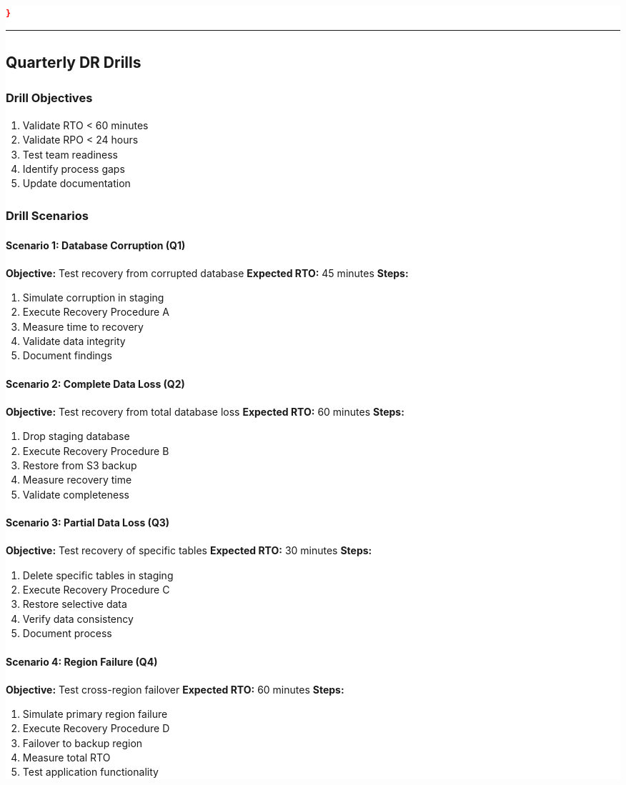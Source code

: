 ```json
}
```

---

## Quarterly DR Drills

### Drill Objectives
1. Validate RTO < 60 minutes
2. Validate RPO < 24 hours
3. Test team readiness
4. Identify process gaps
5. Update documentation

### Drill Scenarios

#### Scenario 1: Database Corruption (Q1)
**Objective:** Test recovery from corrupted database
**Expected RTO:** 45 minutes
**Steps:**
1. Simulate corruption in staging
2. Execute Recovery Procedure A
3. Measure time to recovery
4. Validate data integrity
5. Document findings

#### Scenario 2: Complete Data Loss (Q2)
**Objective:** Test recovery from total database loss
**Expected RTO:** 60 minutes
**Steps:**
1. Drop staging database
2. Execute Recovery Procedure B
3. Restore from S3 backup
4. Measure recovery time
5. Validate completeness

#### Scenario 3: Partial Data Loss (Q3)
**Objective:** Test recovery of specific tables
**Expected RTO:** 30 minutes
**Steps:**
1. Delete specific tables in staging
2. Execute Recovery Procedure C
3. Restore selective data
4. Verify data consistency
5. Document process

#### Scenario 4: Region Failure (Q4)
**Objective:** Test cross-region failover
**Expected RTO:** 60 minutes
**Steps:**
1. Simulate primary region failure
2. Execute Recovery Procedure D
3. Failover to backup region
4. Measure total RTO
5. Test application functionality
